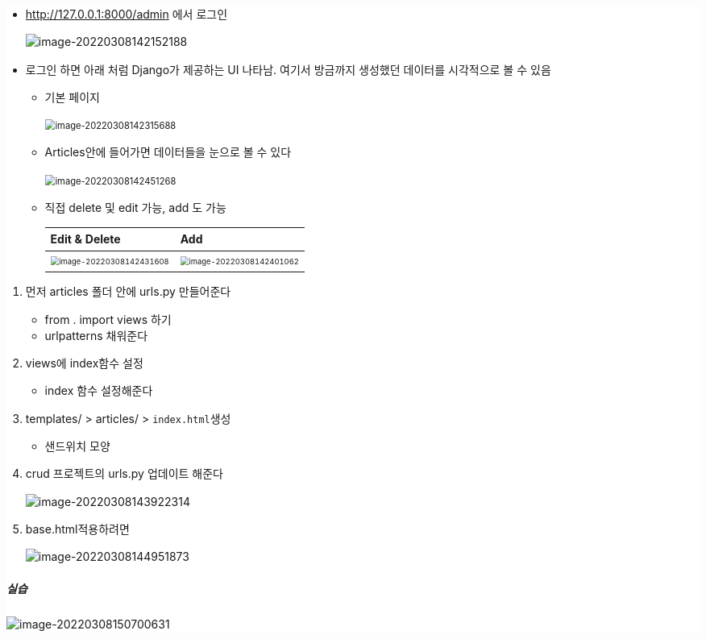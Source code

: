   * http://127.0.0.1:8000/admin 에서 로그인

    ![image-20220308142152188](C:\Users\Gyumin\AppData\Roaming\Typora\typora-user-images\image-20220308142152188.png)

  

  * 로그인 하면 아래 처럼  Django가 제공하는 UI 나타남. 여기서 방금까지 생성했던 데이터를 시각적으로 볼 수 있음

    * 기본 페이지

      <img src="C:\Users\Gyumin\AppData\Roaming\Typora\typora-user-images\image-20220308142315688.png" alt="image-20220308142315688" style="zoom:80%;" />

    * Articles안에 들어가면 데이터들을 눈으로 볼 수 있다

      <img src="C:\Users\Gyumin\AppData\Roaming\Typora\typora-user-images\image-20220308142451268.png" alt="image-20220308142451268" style="zoom:80%;" />

    * 직접 delete 및 edit 가능, add 도 가능

      | Edit & Delete                                                | Add                                                          |
      | ------------------------------------------------------------ | ------------------------------------------------------------ |
      | <img src="C:\Users\Gyumin\AppData\Roaming\Typora\typora-user-images\image-20220308142431608.png" alt="image-20220308142431608" style="zoom: 67%;" /> | <img src="C:\Users\Gyumin\AppData\Roaming\Typora\typora-user-images\image-20220308142401062.png" alt="image-20220308142401062" style="zoom: 67%;" /> |

      









1. 먼저 articles 폴더 안에 urls.py 만들어준다

   * from . import views 하기
   * urlpatterns 채워준다

2. views에 index함수 설정

   * index 함수 설정해준다

3. templates/ > articles/ > `index.html`생성

   * 샌드위치 모양

4. crud 프로젝트의 urls.py 업데이트 해준다

   ![image-20220308143922314](C:\Users\Gyumin\AppData\Roaming\Typora\typora-user-images\image-20220308143922314.png)

5. base.html적용하려면

   ![image-20220308144951873](C:\Users\Gyumin\AppData\Roaming\Typora\typora-user-images\image-20220308144951873.png)

   







##### 실습



![image-20220308150700631](C:\Users\Gyumin\AppData\Roaming\Typora\typora-user-images\image-20220308150700631.png)
